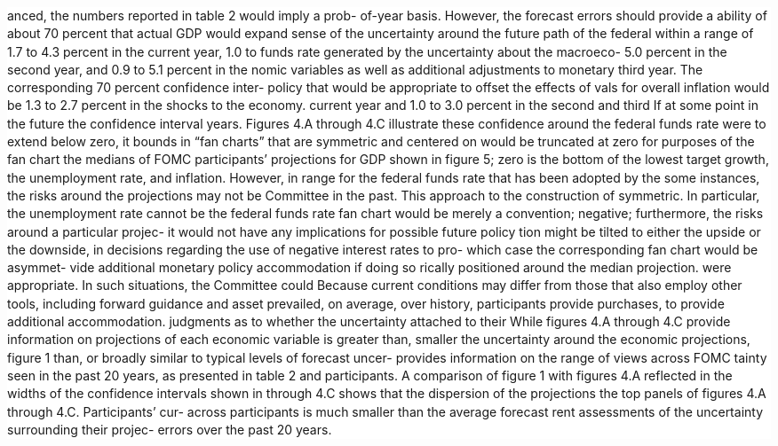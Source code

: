 anced, the numbers reported in table 2 would imply a prob- of-year basis. However, the forecast errors should provide a
ability of about 70 percent that actual GDP would expand sense of the uncertainty around the future path of the federal
within a range of 1.7 to 4.3 percent in the current year, 1.0 to funds rate generated by the uncertainty about the macroeco-
5.0 percent in the second year, and 0.9 to 5.1 percent in the nomic variables as well as additional adjustments to monetary
third year. The corresponding 70 percent confidence inter- policy that would be appropriate to offset the effects of
vals for overall inflation would be 1.3 to 2.7 percent in the shocks to the economy.
current year and 1.0 to 3.0 percent in the second and third If at some point in the future the confidence interval
years. Figures 4.A through 4.C illustrate these confidence around the federal funds rate were to extend below zero, it
bounds in “fan charts” that are symmetric and centered on would be truncated at zero for purposes of the fan chart
the medians of FOMC participants’ projections for GDP shown in figure 5; zero is the bottom of the lowest target
growth, the unemployment rate, and inflation. However, in range for the federal funds rate that has been adopted by the
some instances, the risks around the projections may not be Committee in the past. This approach to the construction of
symmetric. In particular, the unemployment rate cannot be the federal funds rate fan chart would be merely a convention;
negative; furthermore, the risks around a particular projec- it would not have any implications for possible future policy
tion might be tilted to either the upside or the downside, in decisions regarding the use of negative interest rates to pro-
which case the corresponding fan chart would be asymmet- vide additional monetary policy accommodation if doing so
rically positioned around the median projection. were appropriate. In such situations, the Committee could
Because current conditions may differ from those that also employ other tools, including forward guidance and asset
prevailed, on average, over history, participants provide purchases, to provide additional accommodation.
judgments as to whether the uncertainty attached to their While figures 4.A through 4.C provide information on
projections of each economic variable is greater than, smaller the uncertainty around the economic projections, figure 1
than, or broadly similar to typical levels of forecast uncer- provides information on the range of views across FOMC
tainty seen in the past 20 years, as presented in table 2 and participants. A comparison of figure 1 with figures 4.A
reflected in the widths of the confidence intervals shown in through 4.C shows that the dispersion of the projections
the top panels of figures 4.A through 4.C. Participants’ cur- across participants is much smaller than the average forecast
rent assessments of the uncertainty surrounding their projec- errors over the past 20 years.

